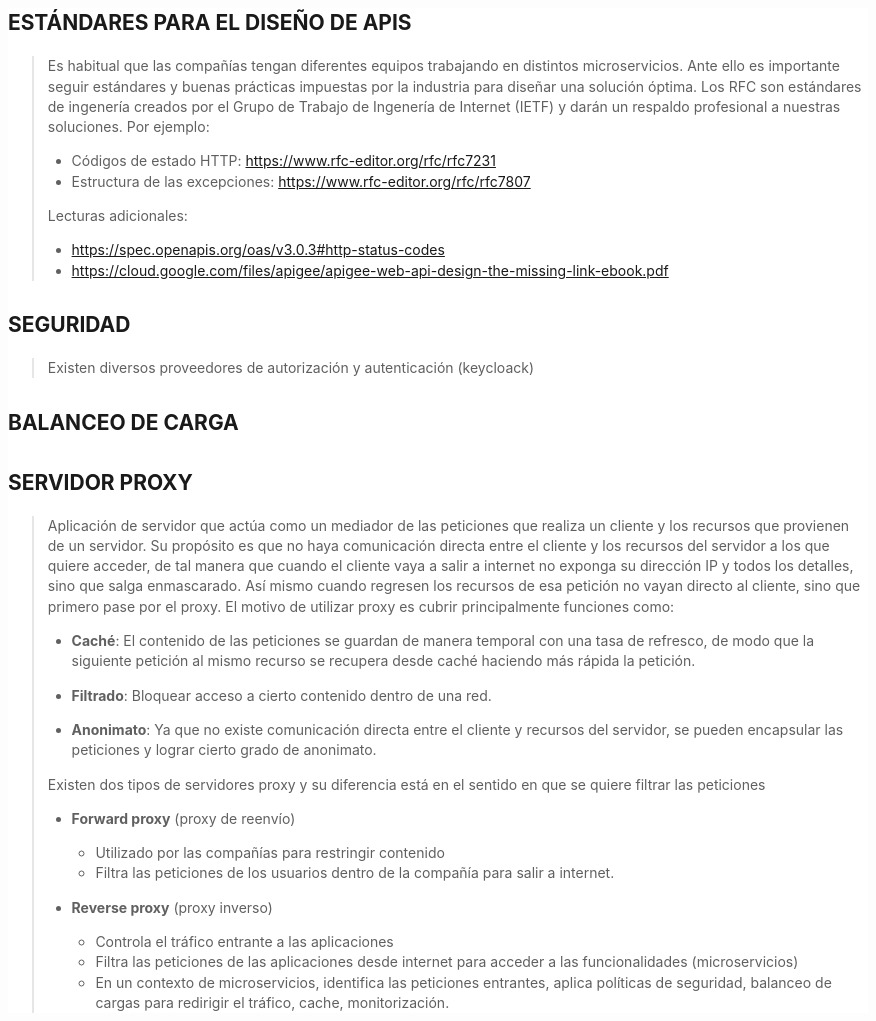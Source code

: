 ## ESTÁNDARES PARA EL DISEÑO DE APIS
> Es habitual que las compañías tengan diferentes equipos trabajando en distintos microservicios. Ante ello es 
> importante seguir estándares y buenas prácticas impuestas por la industria para diseñar una solución óptima. Los RFC 
> son estándares de ingenería creados por el Grupo de Trabajo de Ingenería de Internet (IETF) y darán un respaldo 
> profesional a nuestras soluciones. Por ejemplo:
> - Códigos de estado HTTP: https://www.rfc-editor.org/rfc/rfc7231
> - Estructura de las excepciones: https://www.rfc-editor.org/rfc/rfc7807
> 
> Lecturas adicionales: 
> - https://spec.openapis.org/oas/v3.0.3#http-status-codes
> - https://cloud.google.com/files/apigee/apigee-web-api-design-the-missing-link-ebook.pdf

## SEGURIDAD
> Existen diversos proveedores de autorización y autenticación (keycloack)

## BALANCEO DE CARGA

## SERVIDOR PROXY
> Aplicación de servidor que actúa como un mediador de las peticiones que realiza un cliente y los recursos que 
> provienen de un servidor. Su propósito es que no haya comunicación directa entre el cliente y los recursos del 
> servidor a los que quiere acceder, de tal manera que cuando el cliente vaya a salir a internet no exponga su dirección
> IP y todos los detalles, sino que salga enmascarado. Así mismo cuando regresen los recursos de esa petición no vayan 
> directo al cliente, sino que primero pase por el proxy. El motivo de utilizar proxy es cubrir principalmente funciones
> como:
> - **Caché**: El contenido de las peticiones se guardan de manera temporal con una tasa de refresco, de modo que la 
> siguiente petición al mismo recurso se recupera desde caché haciendo más rápida la petición.
> 
> - **Filtrado**: Bloquear acceso a cierto contenido dentro de una red.
> 
> - **Anonimato**: Ya que no existe comunicación directa entre el cliente y recursos del servidor, se pueden encapsular 
> las peticiones y lograr cierto grado de anonimato.
>
> Existen dos tipos de servidores proxy y su diferencia está en el sentido en que se quiere filtrar las peticiones
> - **Forward proxy** (proxy de reenvío)
>   - Utilizado por las compañías para restringir contenido
>   - Filtra las peticiones de los usuarios dentro de la compañía para salir a internet.
> 
> - **Reverse proxy** (proxy inverso)
>   - Controla el tráfico entrante a las aplicaciones
>   - Filtra las peticiones de las aplicaciones desde internet para acceder a las funcionalidades (microservicios)
>   - En un contexto de microservicios, identifica las peticiones entrantes, aplica políticas de seguridad, balanceo de 
      cargas para redirigir el tráfico, cache, monitorización.
